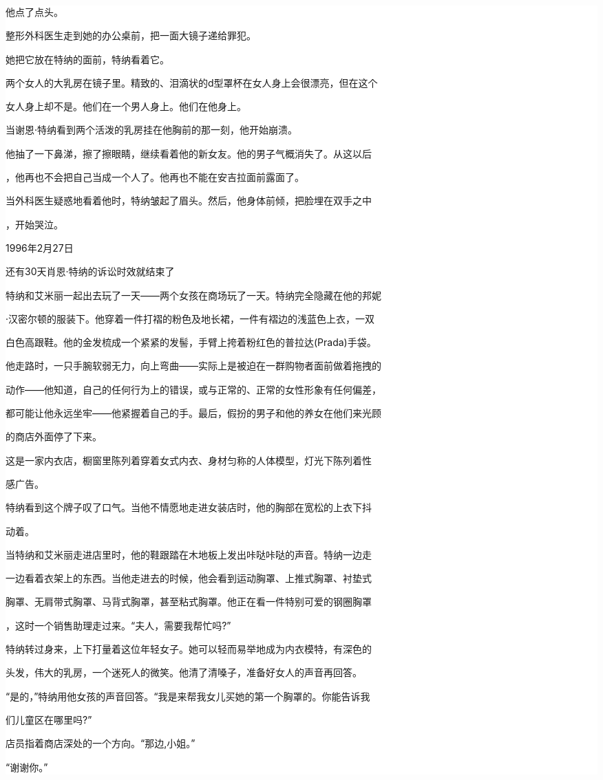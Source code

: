 他点了点头。

整形外科医生走到她的办公桌前，把一面大镜子递给罪犯。

她把它放在特纳的面前，特纳看着它。

两个女人的大乳房在镜子里。精致的、泪滴状的d型罩杯在女人身上会很漂亮，但在这个

女人身上却不是。他们在一个男人身上。他们在他身上。

当谢恩·特纳看到两个活泼的乳房挂在他胸前的那一刻，他开始崩溃。

他抽了一下鼻涕，擦了擦眼睛，继续看着他的新女友。他的男子气概消失了。从这以后

，他再也不会把自己当成一个人了。他再也不能在安吉拉面前露面了。

当外科医生疑惑地看着他时，特纳皱起了眉头。然后，他身体前倾，把脸埋在双手之中

，开始哭泣。

1996年2月27日

还有30天肖恩·特纳的诉讼时效就结束了

特纳和艾米丽一起出去玩了一天——两个女孩在商场玩了一天。特纳完全隐藏在他的邦妮

·汉密尔顿的服装下。他穿着一件打褶的粉色及地长裙，一件有褶边的浅蓝色上衣，一双

白色高跟鞋。他的金发梳成一个紧紧的发髻，手臂上挎着粉红色的普拉达(Prada)手袋。

他走路时，一只手腕软弱无力，向上弯曲——实际上是被迫在一群购物者面前做着拖拽的

动作——他知道，自己的任何行为上的错误，或与正常的、正常的女性形象有任何偏差，

都可能让他永远坐牢——他紧握着自己的手。最后，假扮的男子和他的养女在他们来光顾

的商店外面停了下来。

这是一家内衣店，橱窗里陈列着穿着女式内衣、身材匀称的人体模型，灯光下陈列着性

感广告。

特纳看到这个牌子叹了口气。当他不情愿地走进女装店时，他的胸部在宽松的上衣下抖

动着。

当特纳和艾米丽走进店里时，他的鞋跟踏在木地板上发出咔哒咔哒的声音。特纳一边走

一边看着衣架上的东西。当他走进去的时候，他会看到运动胸罩、上推式胸罩、衬垫式

胸罩、无肩带式胸罩、马背式胸罩，甚至粘式胸罩。他正在看一件特别可爱的钢圈胸罩

，这时一个销售助理走过来。“夫人，需要我帮忙吗?”

特纳转过身来，上下打量着这位年轻女子。她可以轻而易举地成为内衣模特，有深色的

头发，伟大的乳房，一个迷死人的微笑。他清了清嗓子，准备好女人的声音再回答。

“是的，”特纳用他女孩的声音回答。“我是来帮我女儿买她的第一个胸罩的。你能告诉我

们儿童区在哪里吗?”

店员指着商店深处的一个方向。“那边,小姐。”

“谢谢你。”

